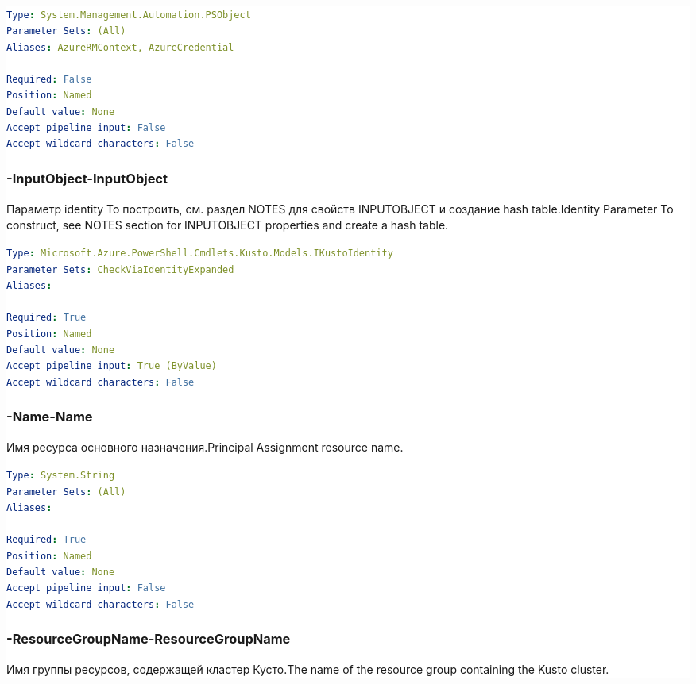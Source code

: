 ```yaml
Type: System.Management.Automation.PSObject
Parameter Sets: (All)
Aliases: AzureRMContext, AzureCredential

Required: False
Position: Named
Default value: None
Accept pipeline input: False
Accept wildcard characters: False
```

### <span data-ttu-id="b07de-121">-InputObject</span><span class="sxs-lookup"><span data-stu-id="b07de-121">-InputObject</span></span>
<span data-ttu-id="b07de-122">Параметр identity To построить, см. раздел NOTES для свойств INPUTOBJECT и создание hash table.</span><span class="sxs-lookup"><span data-stu-id="b07de-122">Identity Parameter To construct, see NOTES section for INPUTOBJECT properties and create a hash table.</span></span>

```yaml
Type: Microsoft.Azure.PowerShell.Cmdlets.Kusto.Models.IKustoIdentity
Parameter Sets: CheckViaIdentityExpanded
Aliases:

Required: True
Position: Named
Default value: None
Accept pipeline input: True (ByValue)
Accept wildcard characters: False
```

### <span data-ttu-id="b07de-123">-Name</span><span class="sxs-lookup"><span data-stu-id="b07de-123">-Name</span></span>
<span data-ttu-id="b07de-124">Имя ресурса основного назначения.</span><span class="sxs-lookup"><span data-stu-id="b07de-124">Principal Assignment resource name.</span></span>

```yaml
Type: System.String
Parameter Sets: (All)
Aliases:

Required: True
Position: Named
Default value: None
Accept pipeline input: False
Accept wildcard characters: False
```

### <span data-ttu-id="b07de-125">-ResourceGroupName</span><span class="sxs-lookup"><span data-stu-id="b07de-125">-ResourceGroupName</span></span>
<span data-ttu-id="b07de-126">Имя группы ресурсов, содержащей кластер Кусто.</span><span class="sxs-lookup"><span data-stu-id="b07de-126">The name of the resource group containing the Kusto cluster.</span></span>
